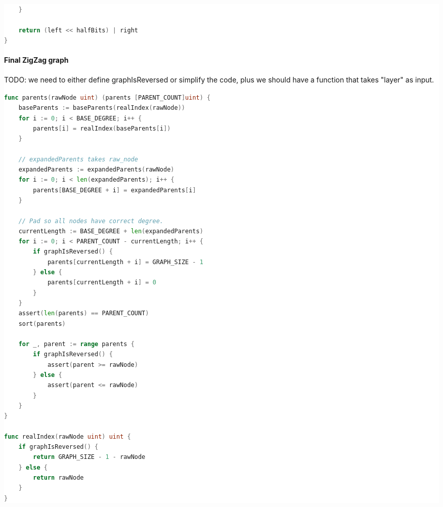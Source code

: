 ```go
    }

    return (left << halfBits) | right
}
```



#### Final ZigZag graph

TODO: we need to either define graphIsReversed or simplify the code, plus we should have a function that takes "layer" as input.

```go
func parents(rawNode uint) (parents [PARENT_COUNT]uint) {
    baseParents := baseParents(realIndex(rawNode))
    for i := 0; i < BASE_DEGREE; i++ {
        parents[i] = realIndex(baseParents[i])
    }

    // expandedParents takes raw_node
    expandedParents := expandedParents(rawNode)
    for i := 0; i < len(expandedParents); i++ {
        parents[BASE_DEGREE + i] = expandedParents[i]
    }

    // Pad so all nodes have correct degree.
    currentLength := BASE_DEGREE + len(expandedParents)
    for i := 0; i < PARENT_COUNT - currentLength; i++ {
        if graphIsReversed() {
            parents[currentLength + i] = GRAPH_SIZE - 1
        } else {
            parents[currentLength + i] = 0
        }
    }
    assert(len(parents) == PARENT_COUNT)
    sort(parents)

    for _, parent := range parents {
        if graphIsReversed() {
            assert(parent >= rawNode)
        } else {
            assert(parent <= rawNode)
        }
    }
}

func realIndex(rawNode uint) uint {
    if graphIsReversed() {
        return GRAPH_SIZE - 1 - rawNode
    } else {
        return rawNode
    }
}
```
